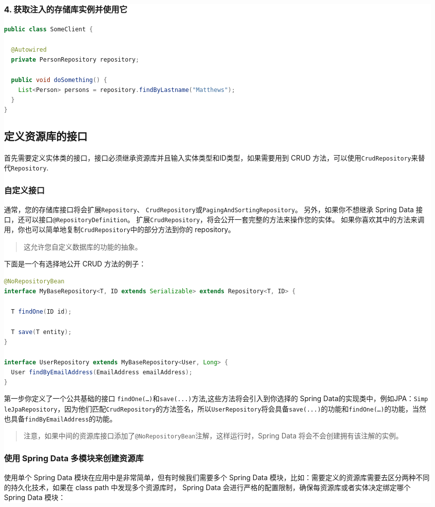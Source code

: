 
### 4. 获取注入的存储库实例并使用它


```java
public class SomeClient {

  @Autowired
  private PersonRepository repository;

  public void doSomething() {
    List<Person> persons = repository.findByLastname("Matthews");
  }
}
```



## 定义资源库的接口

首先需要定义实体类的接口，接口必须继承资源库并且输入实体类型和ID类型，如果需要用到 CRUD 方法，可以使用`CrudRepository`来替代`Repository`.

### 自定义接口

通常，您的存储库接口将会扩展`Repository`、 `CrudRepository`或`PagingAndSortingRepository`。 另外，如果你不想继承 Spring Data 接口，还可以接口`@RepositoryDefinition`。 扩展`CrudRepository`，将会公开一套完整的方法来操作您的实体。 如果你喜欢其中的方法来调用，你也可以简单地复制`CrudRepository`中的部分方法到你的 repository。

> 这允许您自定义数据库的功能的抽象。

下面是一个有选择地公开 CRUD 方法的例子：

```java
@NoRepositoryBean
interface MyBaseRepository<T, ID extends Serializable> extends Repository<T, ID> {

  T findOne(ID id);

  T save(T entity);
}

interface UserRepository extends MyBaseRepository<User, Long> {
  User findByEmailAddress(EmailAddress emailAddress);
}
```

第一步你定义了一个公共基础的接口 `findOne(…)`和`save(...)`方法,这些方法将会引入到你选择的 Spring Data的实现类中，例如JPA：`SimpleJpaRepository`，因为他们匹配`CrudRepository`的方法签名，所以`UserRepository`将会具备`save(...)`的功能和`findOne(…)`的功能，当然也具备`findByEmailAddress`的功能。

> 注意，如果中间的资源库接口添加了`@NoRepositoryBean`注解，这样运行时，Spring Data 将会不会创建拥有该注解的实例。

### 使用 Spring Data 多模块来创建资源库

使用单个  Spring Data 模块在应用中是非常简单，但有时候我们需要多个 Spring Data 模块，比如：需要定义的资源库需要去区分两种不同的持久化技术，如果在 class path 中发现多个资源库时， Spring Data 会进行严格的配置限制，确保每资源库或者实体决定绑定哪个 Spring Data 模块：
